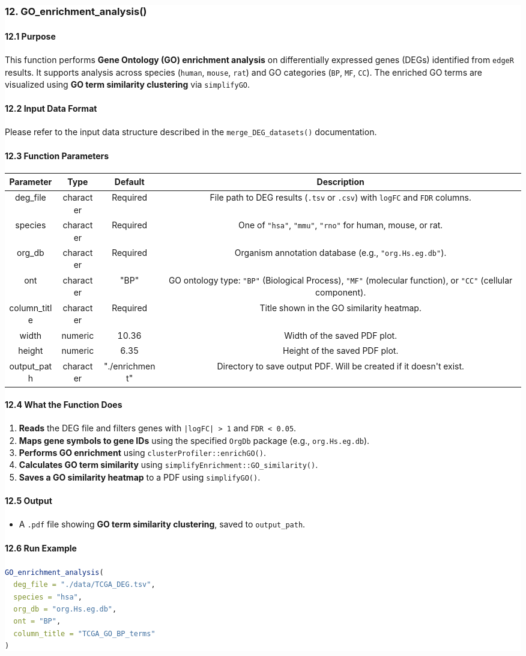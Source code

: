 
### 12. GO_enrichment_analysis()

#### 12.1 Purpose

This function performs **Gene Ontology (GO) enrichment analysis** on differentially expressed genes (DEGs) identified from `edgeR` results. It supports analysis across species (`human`, `mouse`, `rat`) and GO categories (`BP`, `MF`, `CC`). The enriched GO terms are visualized using **GO term similarity clustering** via `simplifyGO`.

#### 12.2 Input Data Format

Please refer to the input data structure described in the `merge_DEG_datasets()` documentation.

#### 12.3 Function Parameters

|  Parameter   |   Type    |    Default     |                         Description                          |
| :----------: | :-------: | :------------: | :----------------------------------------------------------: |
|   deg_file   | character |    Required    | File path to DEG results (`.tsv` or `.csv`) with `logFC` and `FDR` columns. |
|   species    | character |    Required    |  One of `"hsa"`, `"mmu"`, `"rno"` for human, mouse, or rat.  |
|    org_db    | character |    Required    |    Organism annotation database (e.g., `"org.Hs.eg.db"`).    |
|     ont      | character |      "BP"      | GO ontology type: `"BP"` (Biological Process), `"MF"` (molecular function), or `"CC"` (cellular component). |
| column_title | character |    Required    |          Title shown in the GO similarity heatmap.           |
|    width     |  numeric  |     10.36      |                 Width of the saved PDF plot.                 |
|    height    |  numeric  |      6.35      |                Height of the saved PDF plot.                 |
| output_path  | character | "./enrichment" | Directory to save output PDF. Will be created if it doesn't exist. |

#### 12.4 What the Function Does

1. **Reads** the DEG file and filters genes with `|logFC| > 1` and `FDR < 0.05`.
2. **Maps gene symbols to gene IDs** using the specified `OrgDb` package (e.g., `org.Hs.eg.db`).
3. **Performs GO enrichment** using `clusterProfiler::enrichGO()`.
4. **Calculates GO term similarity** using `simplifyEnrichment::GO_similarity()`.
5. **Saves a GO similarity heatmap** to a PDF using `simplifyGO()`.

#### 12.5 Output

- A `.pdf` file showing **GO term similarity clustering**, saved to `output_path`.

#### 12.6 Run Example

```R
GO_enrichment_analysis(
  deg_file = "./data/TCGA_DEG.tsv",
  species = "hsa",
  org_db = "org.Hs.eg.db",
  ont = "BP",
  column_title = "TCGA_GO_BP_terms"
)
```
